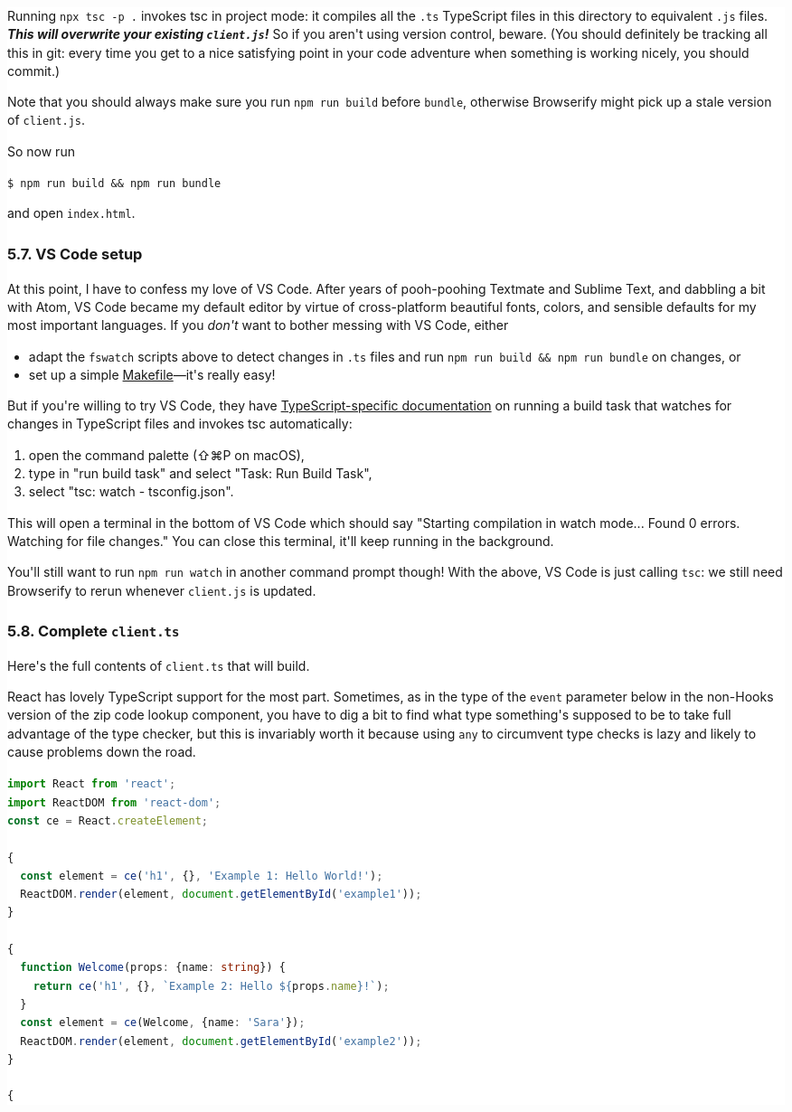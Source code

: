 Running `npx tsc -p .` invokes tsc in project mode: it compiles all the `.ts` TypeScript files in this directory to equivalent `.js` files. ***This will overwrite your existing `client.js`!*** So if you aren't using version control, beware. (You should definitely be tracking all this in git: every time you get to a nice satisfying point in your code adventure when something is working nicely, you should commit.)

Note that you should always make sure you run `npm run build` before `bundle`, otherwise Browserify might pick up a stale version of `client.js`.

So now run
```console
$ npm run build && npm run bundle
```
and open `index.html`.

###  5.7. <a name='VSCodesetup'></a>VS Code setup
At this point, I have to confess my love of VS Code. After years of pooh-poohing Textmate and Sublime Text, and dabbling a bit with Atom, VS Code became my default editor by virtue of cross-platform beautiful fonts, colors, and sensible defaults for my most important languages. If you *don't* want to bother messing with VS Code, either
- adapt the `fswatch` scripts above to detect changes in `.ts` files and run `npm run build && npm run bundle` on changes, or
- set up a simple [Makefile](https://bost.ocks.org/mike/make/)—it's really easy!

But if you're willing to try VS Code, they have [TypeScript-specific documentation](https://code.visualstudio.com/docs/typescript/typescript-compiling#_step-2-run-the-typescript-build) on running a build task that watches for changes in TypeScript files and invokes tsc automatically:
1. open the command palette (⇧⌘P on macOS),
1. type in "run build task" and select "Task: Run Build Task",
1. select "tsc: watch - tsconfig.json".

This will open a terminal in the bottom of VS Code which should say "Starting compilation in watch mode... Found 0 errors. Watching for file changes." You can close this terminal, it'll keep running in the background.

You'll still want to run `npm run watch` in another command prompt though! With the above, VS Code is just calling `tsc`: we still need Browserify to rerun whenever `client.js` is updated.

###  5.8. <a name='Completeclient.ts'></a>Complete `client.ts`
Here's the full contents of `client.ts` that will build.

React has lovely TypeScript support for the most part. Sometimes, as in the type of the `event` parameter below in the non-Hooks version of the zip code lookup component, you have to dig a bit to find what type something's supposed to be to take full advantage of the type checker, but this is invariably worth it because using `any` to circumvent type checks is lazy and likely to cause problems down the road.

```ts
import React from 'react';
import ReactDOM from 'react-dom';
const ce = React.createElement;

{
  const element = ce('h1', {}, 'Example 1: Hello World!');
  ReactDOM.render(element, document.getElementById('example1'));
}

{
  function Welcome(props: {name: string}) {
    return ce('h1', {}, `Example 2: Hello ${props.name}!`);
  }
  const element = ce(Welcome, {name: 'Sara'});
  ReactDOM.render(element, document.getElementById('example2'));
}

{
```